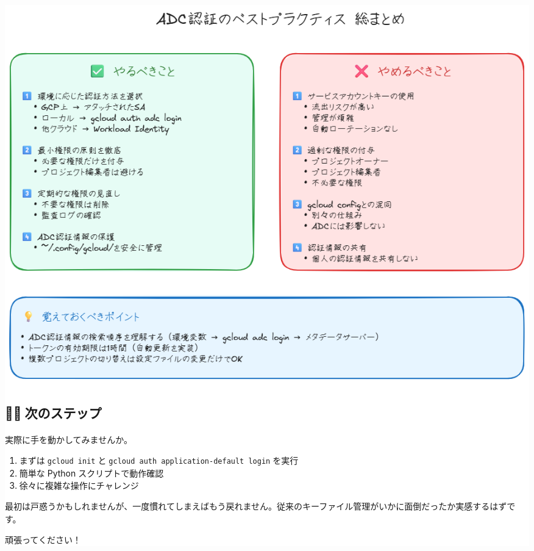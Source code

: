 ![ADC認証のベストプラクティス 総まとめ](images/adc-summary-best-practices.png)

## 🏃‍♀️ 次のステップ

実際に手を動かしてみませんか。

1. まずは `gcloud init` と `gcloud auth application-default login` を実行
2. 簡単な Python スクリプトで動作確認
3. 徐々に複雑な操作にチャレンジ

最初は戸惑うかもしれませんが、一度慣れてしまえばもう戻れません。従来のキーファイル管理がいかに面倒だったか実感するはずです。

頑張ってください！
